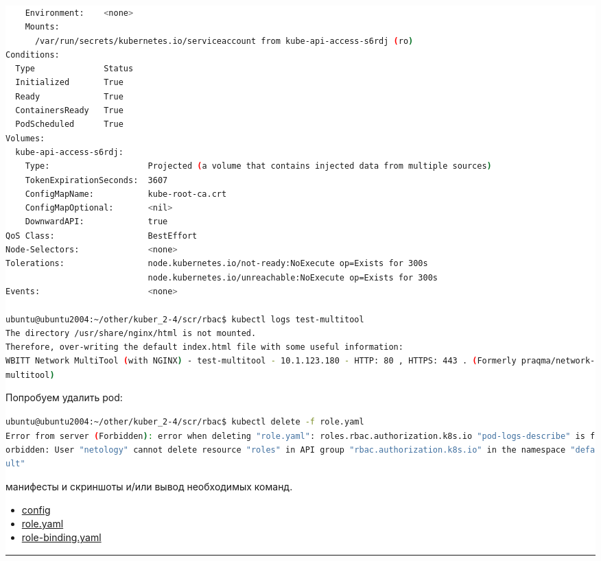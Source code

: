 ```bash
    Environment:    <none>
    Mounts:
      /var/run/secrets/kubernetes.io/serviceaccount from kube-api-access-s6rdj (ro)
Conditions:
  Type              Status
  Initialized       True 
  Ready             True 
  ContainersReady   True 
  PodScheduled      True 
Volumes:
  kube-api-access-s6rdj:
    Type:                    Projected (a volume that contains injected data from multiple sources)
    TokenExpirationSeconds:  3607
    ConfigMapName:           kube-root-ca.crt
    ConfigMapOptional:       <nil>
    DownwardAPI:             true
QoS Class:                   BestEffort
Node-Selectors:              <none>
Tolerations:                 node.kubernetes.io/not-ready:NoExecute op=Exists for 300s
                             node.kubernetes.io/unreachable:NoExecute op=Exists for 300s
Events:                      <none>

ubuntu@ubuntu2004:~/other/kuber_2-4/scr/rbac$ kubectl logs test-multitool
The directory /usr/share/nginx/html is not mounted.
Therefore, over-writing the default index.html file with some useful information:
WBITT Network MultiTool (with NGINX) - test-multitool - 10.1.123.180 - HTTP: 80 , HTTPS: 443 . (Formerly praqma/network-multitool)
```

Попробуем удалить pod:
```bash
ubuntu@ubuntu2004:~/other/kuber_2-4/scr/rbac$ kubectl delete -f role.yaml 
Error from server (Forbidden): error when deleting "role.yaml": roles.rbac.authorization.k8s.io "pod-logs-describe" is forbidden: User "netology" cannot delete resource "roles" in API group "rbac.authorization.k8s.io" in the namespace "default"
```

манифесты и скриншоты и/или вывод необходимых команд.

- [config](scr%2Frbac%2Fconfig)
- [role.yaml](scr%2Frbac%2Frole.yaml)
- [role-binding.yaml](scr%2Frbac%2Frole-binding.yaml)

------